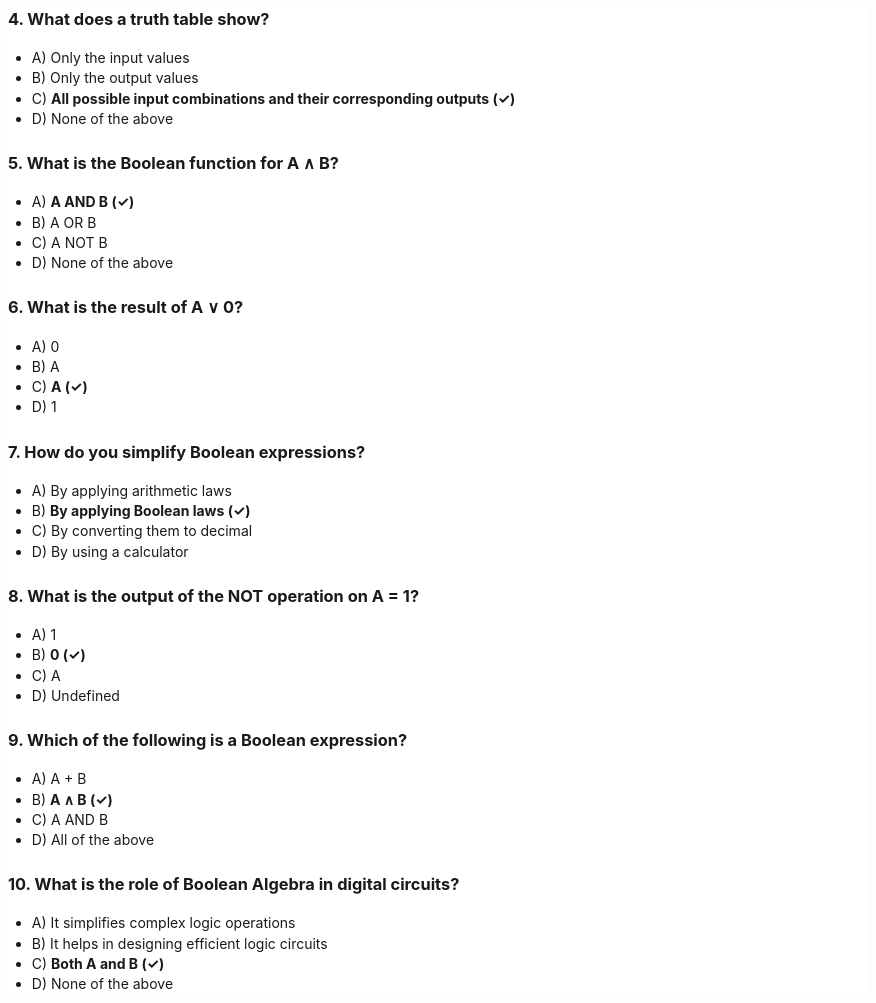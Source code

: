 ### 4. What does a truth table show?

- A) Only the input values
- B) Only the output values
- C) **All possible input combinations and their corresponding outputs (✓)**
- D) None of the above

### 5. What is the Boolean function for A ∧ B?

- A) **A AND B (✓)**
- B) A OR B
- C) A NOT B
- D) None of the above

### 6. What is the result of A ∨ 0?

- A) 0
- B) A
- C) **A (✓)**
- D) 1

### 7. How do you simplify Boolean expressions?

- A) By applying arithmetic laws
- B) **By applying Boolean laws (✓)**
- C) By converting them to decimal
- D) By using a calculator

### 8. What is the output of the NOT operation on A = 1?

- A) 1
- B) **0 (✓)**
- C) A
- D) Undefined

### 9. Which of the following is a Boolean expression?

- A) A + B
- B) **A ∧ B (✓)**
- C) A AND B
- D) All of the above

### 10. What is the role of Boolean Algebra in digital circuits?

- A) It simplifies complex logic operations
- B) It helps in designing efficient logic circuits
- C) **Both A and B (✓)**
- D) None of the above
